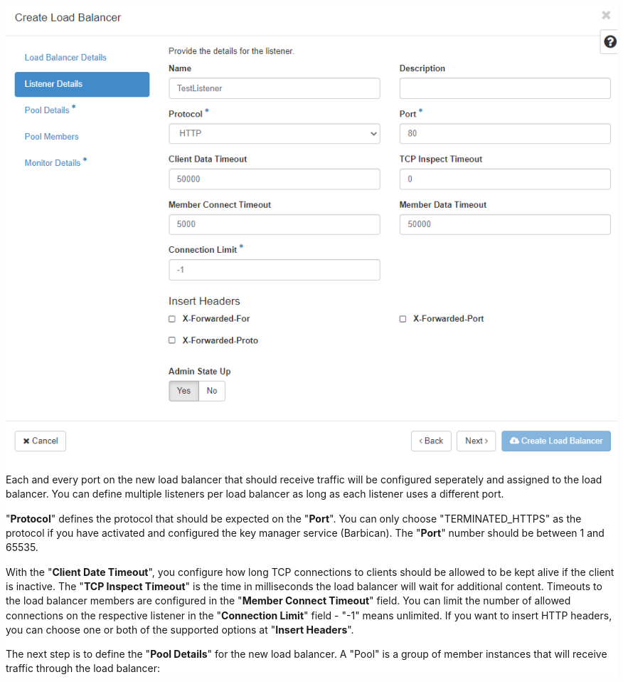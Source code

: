![screenshot of the listener menu](./image2020-10-16_16-12-24.png)

Each and every port on the new load balancer that should receive traffic will be configured seperately and assigned to the load balancer. You can define multiple listeners per load balancer as long as each listener uses a different port.

"**Protocol**" defines the protocol that should be expected on the "**Port**". You can only choose "TERMINATED_HTTPS" as the protocol if you have activated and configured the key manager service (Barbican). The "**Port**" number should be between 1 and 65535.

With the "**Client Date Timeout**", you configure how long TCP connections to clients should be allowed to be kept alive if the client is inactive. The "**TCP Inspect Timeout**" is the time in milliseconds the load balancer will wait for additional content. Timeouts to the load balancer members are configured in the "**Member Connect Timeout**" field. You can limit the number of allowed connections on the respective listener in the "**Connection Limit**" field - "-1" means unlimited. If you want to insert HTTP headers, you can choose one or both of the supported options at "**Insert Headers**".

The next step is to define the "**Pool Details**" for the new load balancer. A "Pool" is a group of member instances that will receive traffic through the load balancer:
